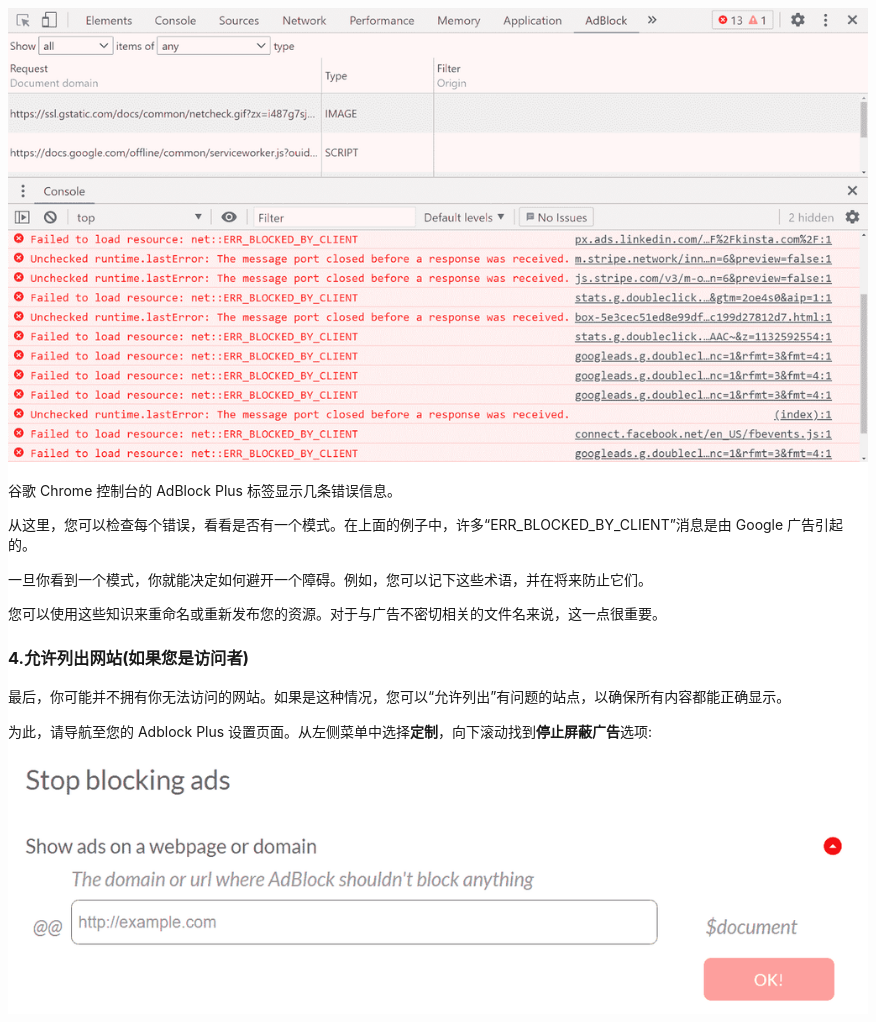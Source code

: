 ![The Google Chrome Console, set to the AdBlock Plus tab and showing several red-colored error messages.](img/8f68b57f554148c4fddd0b7eb573dca2.png)

谷歌 Chrome 控制台的 AdBlock Plus 标签显示几条错误信息。





从这里，您可以检查每个错误，看看是否有一个模式。在上面的例子中，许多“ERR_BLOCKED_BY_CLIENT”消息是由 Google 广告引起的。

一旦你看到一个模式，你就能决定如何避开一个障碍。例如，您可以记下这些术语，并在将来防止它们。

您可以使用这些知识来重命名或重新发布您的资源。对于与广告不密切相关的文件名来说，这一点很重要。


### 4.允许列出网站(如果您是访问者)

最后，你可能并不拥有你无法访问的网站。如果是这种情况，您可以“允许列出”有问题的站点，以确保所有内容都能正确显示。

为此，请导航至您的 Adblock Plus 设置页面。从左侧菜单中选择**定制**，向下滚动找到**停止屏蔽广告**选项:



![An image of a page titled "stop blocking ads", with a field to enter a website.](img/0deba38e24082505ae31b18db8e64d30.png)
